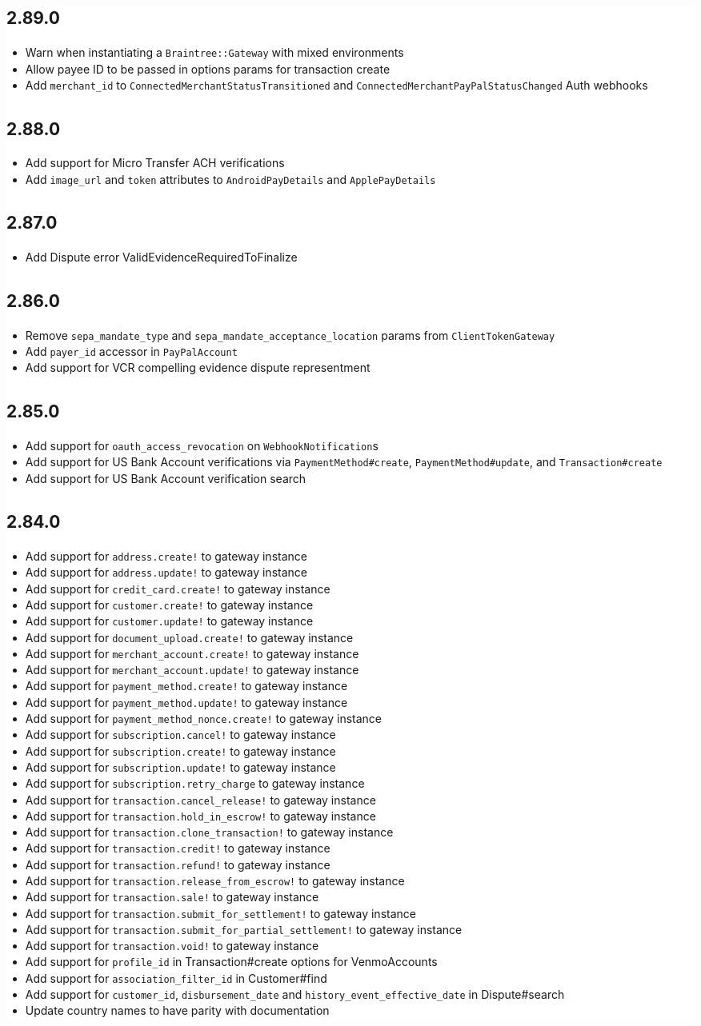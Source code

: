 ## 2.89.0

* Warn when instantiating a `Braintree::Gateway` with mixed environments
* Allow payee ID to be passed in options params for transaction create
* Add `merchant_id` to `ConnectedMerchantStatusTransitioned` and `ConnectedMerchantPayPalStatusChanged` Auth webhooks

## 2.88.0

* Add support for Micro Transfer ACH verifications
* Add `image_url` and `token` attributes to `AndroidPayDetails` and `ApplePayDetails`

## 2.87.0

* Add Dispute error ValidEvidenceRequiredToFinalize

## 2.86.0

* Remove `sepa_mandate_type` and `sepa_mandate_acceptance_location` params from `ClientTokenGateway`
* Add `payer_id` accessor in `PayPalAccount`
* Add support for VCR compelling evidence dispute representment

## 2.85.0

* Add support for `oauth_access_revocation` on `WebhookNotification`s
* Add support for US Bank Account verifications via `PaymentMethod#create`, `PaymentMethod#update`, and `Transaction#create`
* Add support for US Bank Account verification search

## 2.84.0

* Add support for `address.create!` to gateway instance
* Add support for `address.update!` to gateway instance
* Add support for `credit_card.create!` to gateway instance
* Add support for `customer.create!` to gateway instance
* Add support for `customer.update!` to gateway instance
* Add support for `document_upload.create!` to gateway instance
* Add support for `merchant_account.create!` to gateway instance
* Add support for `merchant_account.update!` to gateway instance
* Add support for `payment_method.create!` to gateway instance
* Add support for `payment_method.update!` to gateway instance
* Add support for `payment_method_nonce.create!` to gateway instance
* Add support for `subscription.cancel!` to gateway instance
* Add support for `subscription.create!` to gateway instance
* Add support for `subscription.update!` to gateway instance
* Add support for `subscription.retry_charge` to gateway instance
* Add support for `transaction.cancel_release!` to gateway instance
* Add support for `transaction.hold_in_escrow!` to gateway instance
* Add support for `transaction.clone_transaction!` to gateway instance
* Add support for `transaction.credit!` to gateway instance
* Add support for `transaction.refund!` to gateway instance
* Add support for `transaction.release_from_escrow!` to gateway instance
* Add support for `transaction.sale!` to gateway instance
* Add support for `transaction.submit_for_settlement!` to gateway instance
* Add support for `transaction.submit_for_partial_settlement!` to gateway instance
* Add support for `transaction.void!` to gateway instance
* Add support for `profile_id` in Transaction#create options for VenmoAccounts
* Add support for `association_filter_id` in Customer#find
* Add support for `customer_id`, `disbursement_date` and `history_event_effective_date` in Dispute#search
* Update country names to have parity with documentation